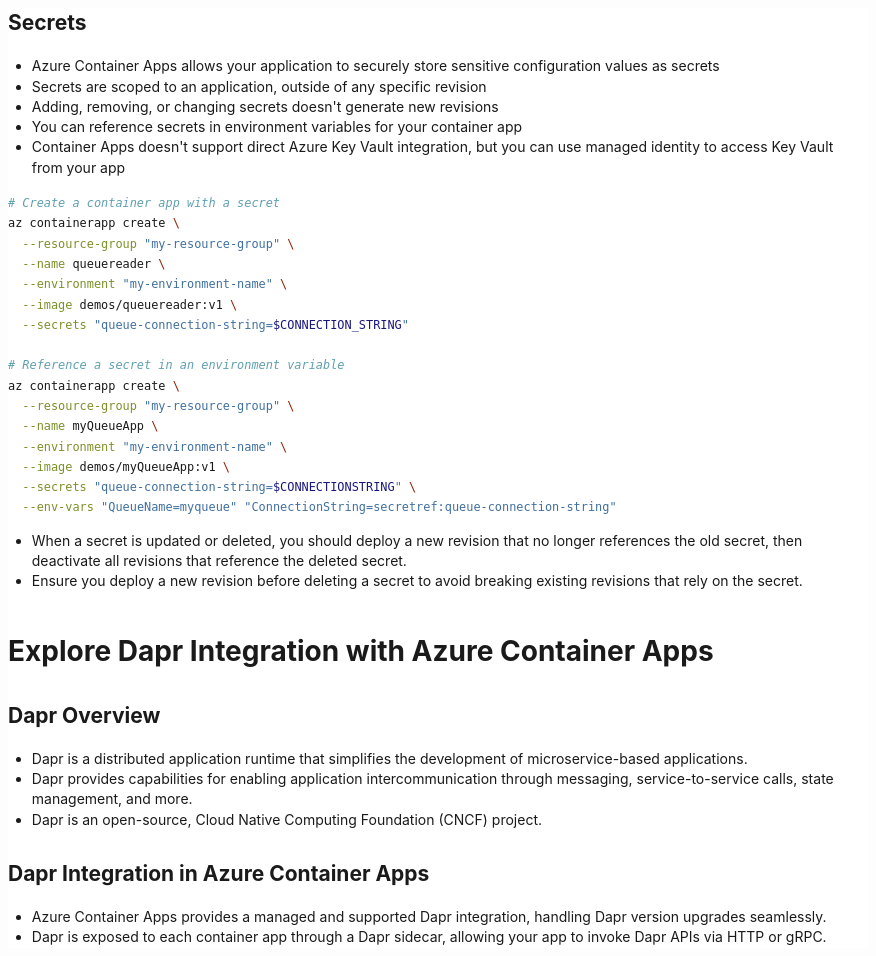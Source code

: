 ## Secrets

- Azure Container Apps allows your application to securely store sensitive configuration values as secrets
- Secrets are scoped to an application, outside of any specific revision
- Adding, removing, or changing secrets doesn't generate new revisions
- You can reference secrets in environment variables for your container app
- Container Apps doesn't support direct Azure Key Vault integration, but you can use managed identity to access Key Vault from your app

```bash
# Create a container app with a secret
az containerapp create \
  --resource-group "my-resource-group" \
  --name queuereader \
  --environment "my-environment-name" \
  --image demos/queuereader:v1 \
  --secrets "queue-connection-string=$CONNECTION_STRING"

# Reference a secret in an environment variable
az containerapp create \
  --resource-group "my-resource-group" \
  --name myQueueApp \
  --environment "my-environment-name" \
  --image demos/myQueueApp:v1 \
  --secrets "queue-connection-string=$CONNECTIONSTRING" \
  --env-vars "QueueName=myqueue" "ConnectionString=secretref:queue-connection-string"
```

- When a secret is updated or deleted, you should deploy a new revision that no longer references the old secret, then deactivate all revisions that reference the deleted secret.
- Ensure you deploy a new revision before deleting a secret to avoid breaking existing revisions that rely on the secret.

# Explore Dapr Integration with Azure Container Apps

## Dapr Overview

- Dapr is a distributed application runtime that simplifies the development of microservice-based applications.
- Dapr provides capabilities for enabling application intercommunication through messaging, service-to-service calls, state management, and more.
- Dapr is an open-source, Cloud Native Computing Foundation (CNCF) project.

## Dapr Integration in Azure Container Apps

- Azure Container Apps provides a managed and supported Dapr integration, handling Dapr version upgrades seamlessly.
- Dapr is exposed to each container app through a Dapr sidecar, allowing your app to invoke Dapr APIs via HTTP or gRPC.
